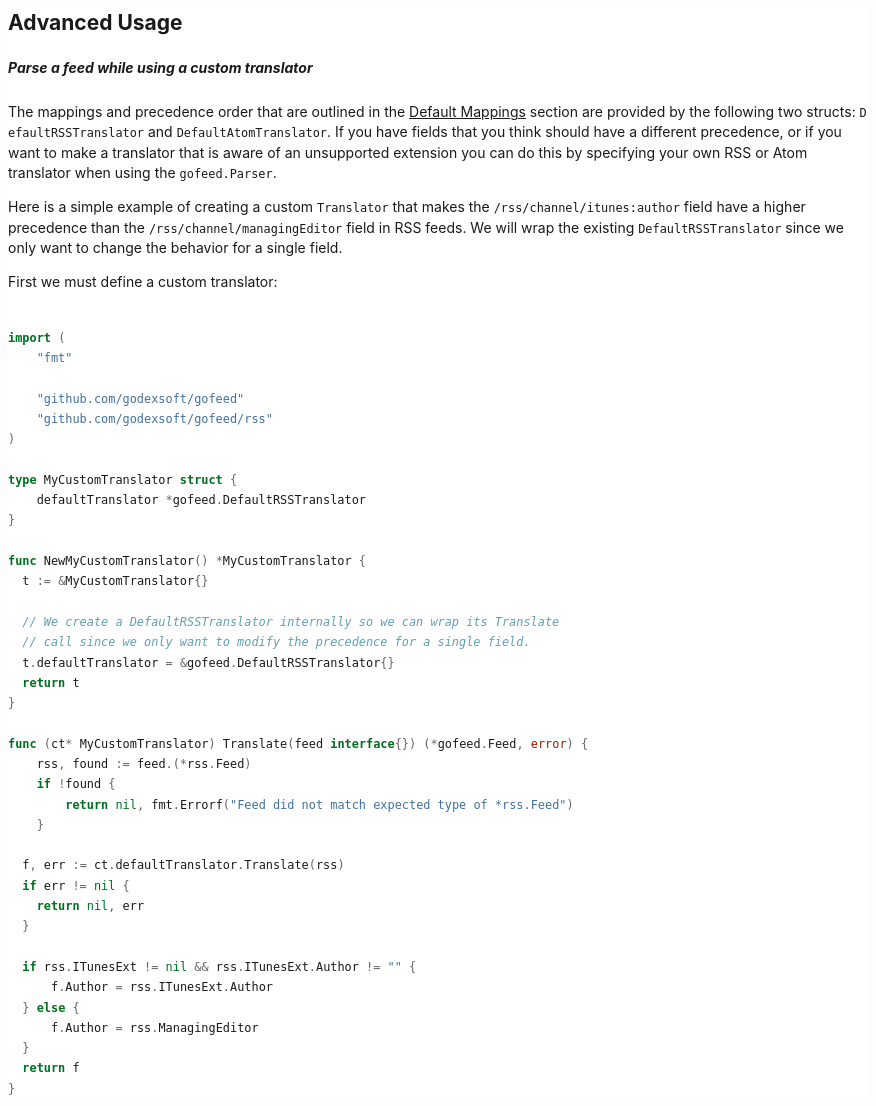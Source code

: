 ## Advanced Usage

##### Parse a feed while using a custom translator

The mappings and precedence order that are outlined in the [Default Mappings](#default-mappings) section are provided by the following two structs: `DefaultRSSTranslator` and `DefaultAtomTranslator`.  If you have fields that you think should have a different precedence, or if you want to make a translator that is aware of an unsupported extension you can do this by specifying your own RSS or Atom translator when using the `gofeed.Parser`.

Here is a simple example of creating a custom `Translator` that makes the `/rss/channel/itunes:author` field have a higher precedence than the `/rss/channel/managingEditor` field in RSS feeds.  We will wrap the existing `DefaultRSSTranslator` since we only want to change the behavior for a single field.

First we must define a custom translator:

```go

import (
    "fmt"

    "github.com/godexsoft/gofeed"
    "github.com/godexsoft/gofeed/rss"
)

type MyCustomTranslator struct {
    defaultTranslator *gofeed.DefaultRSSTranslator
}

func NewMyCustomTranslator() *MyCustomTranslator {
  t := &MyCustomTranslator{}
  
  // We create a DefaultRSSTranslator internally so we can wrap its Translate
  // call since we only want to modify the precedence for a single field.
  t.defaultTranslator = &gofeed.DefaultRSSTranslator{}
  return t
}

func (ct* MyCustomTranslator) Translate(feed interface{}) (*gofeed.Feed, error) {
	rss, found := feed.(*rss.Feed)
	if !found {
		return nil, fmt.Errorf("Feed did not match expected type of *rss.Feed")
	}

  f, err := ct.defaultTranslator.Translate(rss)
  if err != nil {
    return nil, err
  }
  
  if rss.ITunesExt != nil && rss.ITunesExt.Author != "" {
      f.Author = rss.ITunesExt.Author
  } else {
      f.Author = rss.ManagingEditor
  }
  return f
}
```
